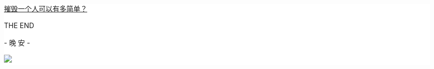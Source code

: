 [摧毁一个人可以有多简单？](http://mp.weixin.qq.com/s?__biz=MzAxNTY0NjEzNg==&mid=2247484386&idx=1&sn=3c8d91c05743fa788273f8e8b72ea8b4&chksm=9b81af35acf62623b4b78a07145ab21a6882d460accb12c9d76cc3eb7b094149f91803f8ca7e&scene=21#wechat_redirect)  

  

  

  

THE END

\- 晚 安 -

![](https://mmbiz.qpic.cn/mmbiz_jpg/yWXmuSFeCk0O5qMM09szHQNKK5mLcm9sbugWO6NicK0CaeSnde5lbxODuACPTgcdzUJ0wMyNOcqicMqSnT8PYHKA/0?wx_fmt=jpeg)

  

  

